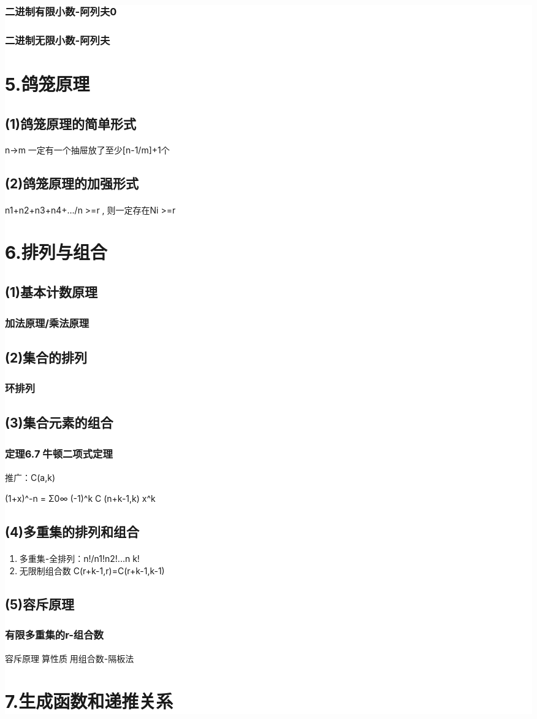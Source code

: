 ### 二进制有限小数-阿列夫0

### 二进制无限小数-阿列夫

# 5.鸽笼原理

## (1)鸽笼原理的简单形式

n->m 一定有一个抽屉放了至少[n-1/m]+1个

## (2)鸽笼原理的加强形式

n1+n2+n3+n4+.../n  >=r , 则一定存在Ni >=r

# 6.排列与组合

## (1)基本计数原理

### 加法原理/乘法原理

## (2)集合的排列

### 环排列

## (3)集合元素的组合

### 定理6.7 牛顿二项式定理

推广：C(a,k)

(1+x)^-n = Σ0∞ (-1)^k   C (n+k-1,k) x^k

## (4)多重集的排列和组合

1. 多重集-全排列：n!/n1!n2!...n k!
2. 无限制组合数 C(r+k-1,r)=C(r+k-1,k-1)

## (5)容斥原理

### 有限多重集的r-组合数

容斥原理 算性质 用组合数-隔板法

# 7.生成函数和递推关系
